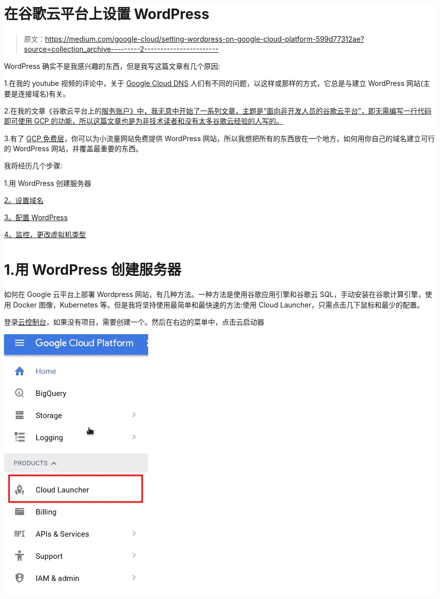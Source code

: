 # 在谷歌云平台上设置 WordPress

> 原文：<https://medium.com/google-cloud/setting-wordpress-on-google-cloud-platform-599d77312ae?source=collection_archive---------2----------------------->

WordPress 确实不是我感兴趣的东西，但是我写这篇文章有几个原因:

1.在我的 youtube 视频的评论中，关于 [Google Cloud DNS](https://www.youtube.com/watch?v=pG8nkUq25hA) 人们有不同的问题，以这样或那样的方式，它总是与建立 WordPress 网站(主要是连接域名)有关。

2.在我的文章《谷歌云平台上的[服务账户》中，我无意中开始了一系列文章，主题是“面向非开发人员的谷歌云平台”，即无需编写一行代码即可使用 GCP 的功能，所以这篇文章也是为非技术读者和没有太多谷歌云经验的人写的。](https://www.the-swamp.info/blog/service-accounts-google-cloud-platform/)

3.有了 [GCP 免费层](https://cloud.google.com/free/)，你可以为小流量网站免费提供 WordPress 网站，所以我想把所有的东西放在一个地方，如何用你自己的域名建立可行的 WordPress 网站，并覆盖最重要的东西。

我将经历几个步骤:

1.用 WordPress 创建服务器

[2。设置域名](#part2)

[3。配置 WordPress](#part3)

[4。监控，更改虚拟机类型](#part4)

# 1.用 WordPress 创建服务器

如何在 Google 云平台上部署 Wordpress 网站，有几种方法。一种方法是使用谷歌应用引擎和谷歌云 SQL，手动安装在谷歌计算引擎，使用 Docker 图像，Kubernetes 等。但是我将坚持使用最简单和最快速的方法:使用 Cloud Launcher，只需点击几下鼠标和最少的配置。

登录[云控制台](https://console.cloud.google.com)，如果没有项目，需要创建一个。然后在右边的菜单中，点击云启动器

![](img/a8d95d287b567df86e2a783d65429e01.png)
